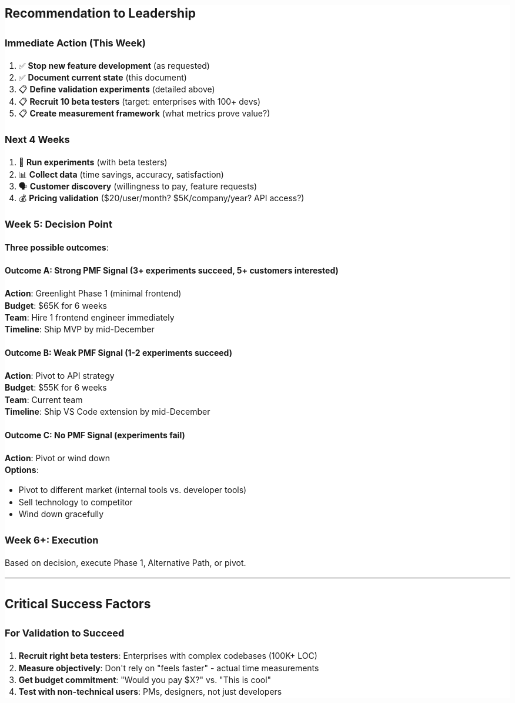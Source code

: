 ## Recommendation to Leadership

### Immediate Action (This Week)
1. ✅ **Stop new feature development** (as requested)
2. ✅ **Document current state** (this document)
3. 📋 **Define validation experiments** (detailed above)
4. 📋 **Recruit 10 beta testers** (target: enterprises with 100+ devs)
5. 📋 **Create measurement framework** (what metrics prove value?)

### Next 4 Weeks
1. 🧪 **Run experiments** (with beta testers)
2. 📊 **Collect data** (time savings, accuracy, satisfaction)
3. 🗣️ **Customer discovery** (willingness to pay, feature requests)
4. 💰 **Pricing validation** ($20/user/month? $5K/company/year? API access?)

### Week 5: Decision Point
**Three possible outcomes**:

#### Outcome A: Strong PMF Signal (3+ experiments succeed, 5+ customers interested)
**Action**: Greenlight Phase 1 (minimal frontend)  
**Budget**: $65K for 6 weeks  
**Team**: Hire 1 frontend engineer immediately  
**Timeline**: Ship MVP by mid-December

#### Outcome B: Weak PMF Signal (1-2 experiments succeed)
**Action**: Pivot to API strategy  
**Budget**: $55K for 6 weeks  
**Team**: Current team  
**Timeline**: Ship VS Code extension by mid-December

#### Outcome C: No PMF Signal (experiments fail)
**Action**: Pivot or wind down  
**Options**:
- Pivot to different market (internal tools vs. developer tools)
- Sell technology to competitor
- Wind down gracefully

### Week 6+: Execution
Based on decision, execute Phase 1, Alternative Path, or pivot.

---

## Critical Success Factors

### For Validation to Succeed
1. **Recruit right beta testers**: Enterprises with complex codebases (100K+ LOC)
2. **Measure objectively**: Don't rely on "feels faster" - actual time measurements
3. **Get budget commitment**: "Would you pay $X?" vs. "This is cool"
4. **Test with non-technical users**: PMs, designers, not just developers
